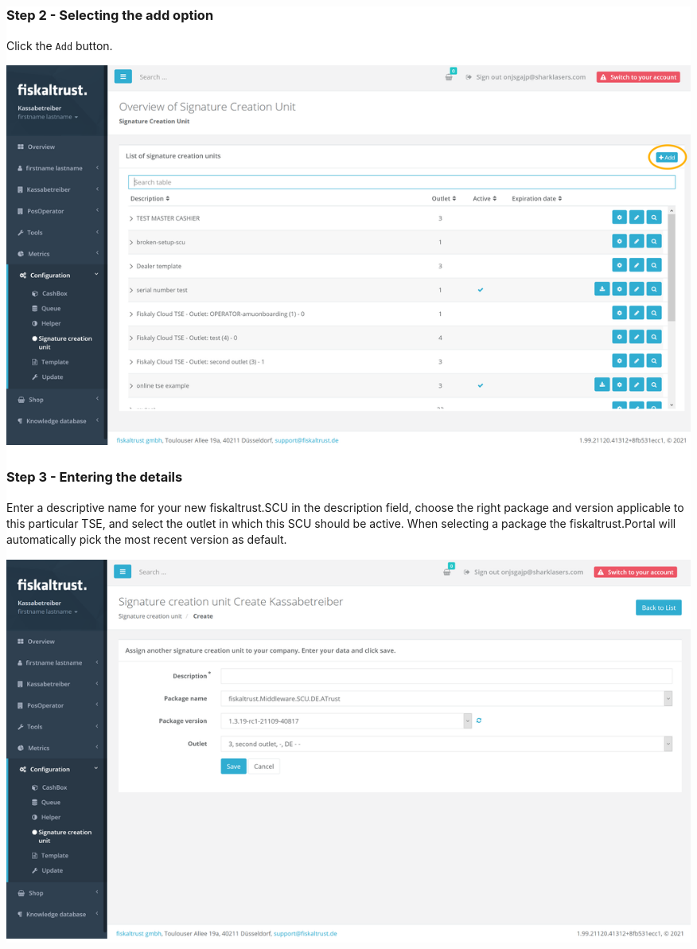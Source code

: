 ### Step 2 - Selecting the add option

Click the `Add` button.

![scu_add](../images/scu-add.png)

### Step 3 - Entering the details
Enter a descriptive name for your new fiskaltrust.SCU  in the description field, choose the right package and version applicable to this particular TSE, and select the outlet in which this SCU should be active. When selecting a package the fiskaltrust.Portal will automatically pick the most recent version as default.

![main](../images/main-scu.png)
